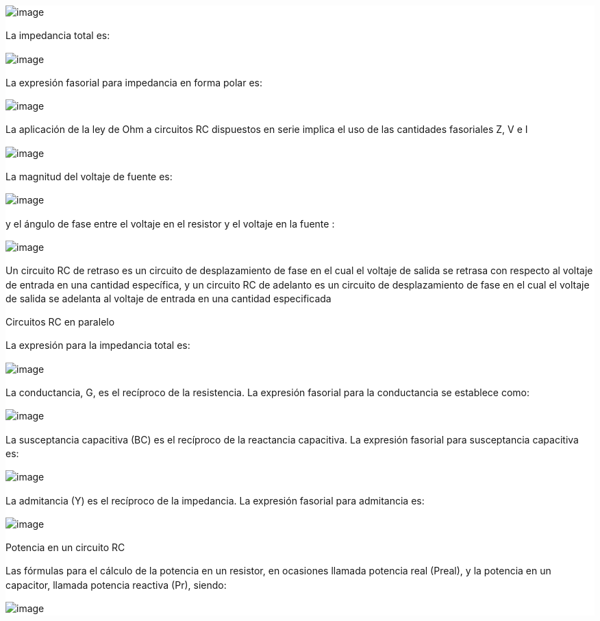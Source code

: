 ![image](https://user-images.githubusercontent.com/105565670/183272123-d641ae57-d966-4d56-9a77-25c2133f611b.png)

La impedancia total es:

![image](https://user-images.githubusercontent.com/105565670/183272124-19c11f0b-f741-4ace-8165-ed224a1581ce.png)

La expresión fasorial para impedancia en forma polar es:

![image](https://user-images.githubusercontent.com/105565670/183272125-f306ad82-303e-4359-8c3f-67c80a49894a.png)

La aplicación de la ley de Ohm a circuitos RC dispuestos en serie implica el uso de las cantidades fasoriales Z, V e I

![image](https://user-images.githubusercontent.com/105565670/183272132-ad2f7eee-68a0-4fbe-b69f-4bd64531a525.png)

La magnitud del voltaje de fuente es:

![image](https://user-images.githubusercontent.com/105565670/183272134-5e4ca05a-3c49-43c5-8976-c84461756e8f.png)

y el ángulo de fase entre el voltaje en el resistor y el voltaje en la fuente :

![image](https://user-images.githubusercontent.com/105565670/183272136-8095ba9e-1561-4cfc-b375-ab8690c9b7e0.png)

Un circuito RC de retraso es un circuito de desplazamiento de fase en el cual el voltaje de salida se retrasa con respecto al voltaje de entrada en una cantidad específica, y un circuito RC de adelanto es un circuito de desplazamiento de fase en el cual el voltaje de salida se adelanta al voltaje de entrada en una cantidad especificada

Circuitos RC en paralelo

La expresión para la impedancia total es:

![image](https://user-images.githubusercontent.com/105565670/183272141-23205b25-6e2f-4b1f-a2d5-f818346fb85b.png)

La conductancia, G, es el recíproco de la resistencia. La expresión fasorial para la conductancia se establece como:

![image](https://user-images.githubusercontent.com/105565670/183272143-15340dde-c13f-45ec-b1cb-ed2de4d8a888.png)

La susceptancia capacitiva (BC) es el recíproco de la reactancia capacitiva. La expresión fasorial para susceptancia capacitiva es:

![image](https://user-images.githubusercontent.com/105565670/183272147-41293111-2765-43da-9d54-29b12fdd3b67.png)

La admitancia (Y) es el recíproco de la impedancia. La expresión fasorial para admitancia es:

![image](https://user-images.githubusercontent.com/105565670/183272153-c373572b-b31b-4349-90f9-699d021c3ac0.png)

Potencia en un circuito RC

Las fórmulas para el cálculo de la potencia en un resistor, en ocasiones llamada potencia real (Preal), y la potencia en un capacitor, llamada potencia reactiva (Pr), siendo:

![image](https://user-images.githubusercontent.com/105565670/183272167-2bfa4314-ba67-4ad0-b6de-b6b8d8c7023f.png)
